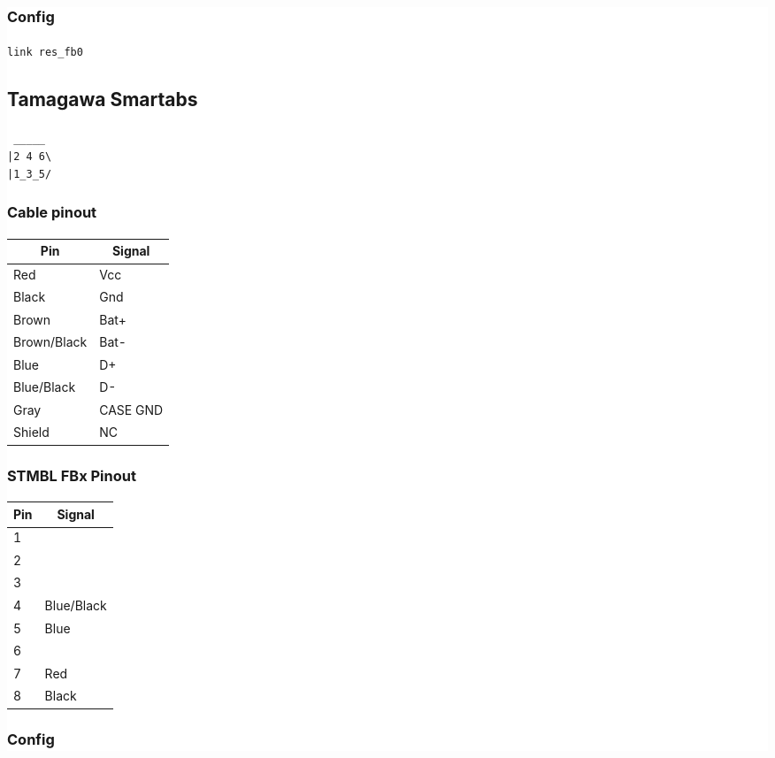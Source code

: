 ### Config

```python
link res_fb0
```

## Tamagawa Smartabs
```
 _____
|2 4 6\
|1_3_5/
```

### Cable pinout

| Pin         | Signal   |
|-------------|----------|
| Red         | Vcc      |
| Black       | Gnd      |
| Brown       | Bat+     |
| Brown/Black | Bat-     |
| Blue        | D+       |
| Blue/Black  | D-       |
| Gray        | CASE GND |
| Shield      | NC       |

### STMBL FBx Pinout

| Pin | Signal     |
|-----|------------|
| 1   |            |
| 2   |            |
| 3   |            |
| 4   | Blue/Black |
| 5   | Blue       |
| 6   |            |
| 7   | Red        |
| 8   | Black      |


### Config
